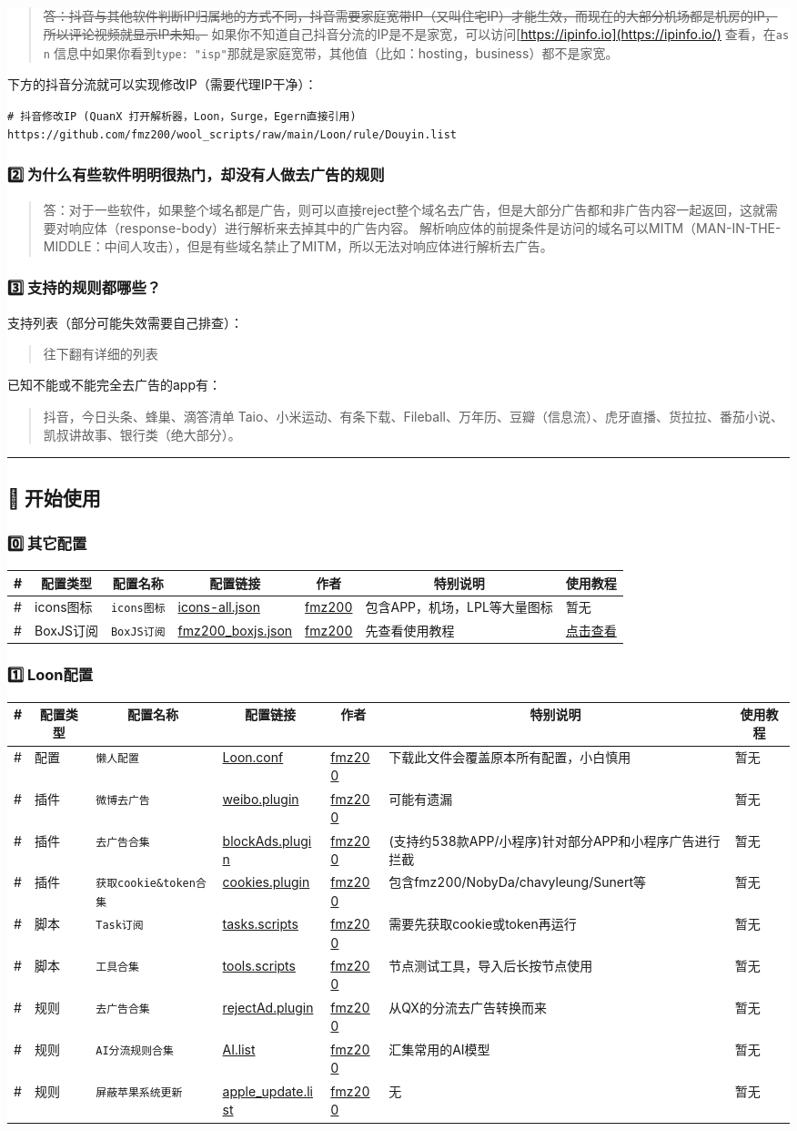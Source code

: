 > ~~答：抖音与其他软件判断IP归属地的方式不同，抖音需要家庭宽带IP（又叫住宅IP）才能生效，而现在的大部分机场都是机房的IP，所以评论视频就显示IP未知。~~
> 如果你不知道自己抖音分流的IP是不是家宽，可以访问[https://ipinfo.io](https://ipinfo.io/) 查看，在`asn`
> 信息中如果你看到`type:
"isp"`那就是家庭宽带，其他值（比如：hosting，business）都不是家宽。

下方的抖音分流就可以实现修改IP（需要代理IP干净）：
```plaintext
# 抖音修改IP (QuanX 打开解析器，Loon，Surge，Egern直接引用)
https://github.com/fmz200/wool_scripts/raw/main/Loon/rule/Douyin.list
```

### 2️⃣ 为什么有些软件明明很热门，却没有人做去广告的规则

> 答：对于一些软件，如果整个域名都是广告，则可以直接reject整个域名去广告，但是大部分广告都和非广告内容一起返回，这就需要对响应体（response-body）进行解析来去掉其中的广告内容。
> 解析响应体的前提条件是访问的域名可以MITM（MAN-IN-THE-MIDDLE：中间人攻击），但是有些域名禁止了MITM，所以无法对响应体进行解析去广告。

### 3️⃣ 支持的规则都哪些？
支持列表（部分可能失效需要自己排查）：
> 往下翻有详细的列表

已知不能或不能完全去广告的app有：
> 抖音，今日头条、蜂巢、滴答清单 Taio、小米运动、有条下载、Fileball、万年历、豆瓣（信息流）、虎牙直播、货拉拉、番茄小说、凯叔讲故事、银行类（绝大部分）。

---

## 🍑 开始使用

### 0️⃣ 其它配置

| # | 配置类型    | 配置名称      | 配置链接                                                                                                    | 作者                                  | 特别说明              | 使用教程                           |
|---|---------|-----------|---------------------------------------------------------------------------------------------------------|-------------------------------------|-------------------|--------------------------------|
| # | icons图标 | `icons图标` | [icons-all.json](https://raw.githubusercontent.com/fmz200/wool_scripts/main/icons/icons-all.json)       | [fmz200](https://github.com/fmz200) | 包含APP，机场，LPL等大量图标 | 暂无                             |
| # | BoxJS订阅 | `BoxJS订阅` | [fmz200_boxjs.json](https://raw.githubusercontent.com/fmz200/wool_scripts/main/boxjs/fmz200_boxjs.json) | [fmz200](https://github.com/fmz200) | 先查看使用教程           | [点击查看](https://docs.boxjs.app) |


### 1️⃣ Loon配置

| # | 配置类型    | 配置名称               | 配置链接                                                                                              | 作者                                  | 特别说明                               | 使用教程 |
|---|---------|--------------------|---------------------------------------------------------------------------------------------------|-------------------------------------|------------------------------------|------|
| # | 配置      | `懒人配置`             | [Loon.conf](https://raw.githubusercontent.com/fmz200/wool_scripts/main/Loon/config/Loon.conf)     | [fmz200](https://github.com/fmz200) | 下载此文件会覆盖原本所有配置，小白慎用                | 暂无   |
| # | 插件      | `微博去广告`            | [weibo.plugin](https://github.com/fmz200/wool_scripts/raw/main/Loon/plugin/weibo.plugin)          | [fmz200](https://github.com/fmz200) | 可能有遗漏                              | 暂无   |
| # | 插件      | `去广告合集`            | [blockAds.plugin](https://github.com/fmz200/wool_scripts/raw/main/Loon/plugin/blockAds.plugin)    | [fmz200](https://github.com/fmz200) | (支持约538款APP/小程序)针对部分APP和小程序广告进行拦截  | 暂无   |
| # | 插件      | `获取cookie&token合集` | [cookies.plugin](https://github.com/fmz200/wool_scripts/raw/main/Loon/plugin/cookies.plugin)      | [fmz200](https://github.com/fmz200) | 包含fmz200/NobyDa/chavyleung/Sunert等 | 暂无   |
| # | 脚本      | `Task订阅`           | [tasks.scripts](https://github.com/fmz200/wool_scripts/raw/main/Loon/script/tasks.scripts)        | [fmz200](https://github.com/fmz200) | 需要先获取cookie或token再运行               | 暂无   |
| # | 脚本      | `工具合集`             | [tools.scripts](https://github.com/fmz200/wool_scripts/raw/main/Loon/script/tools.scripts)        | [fmz200](https://github.com/fmz200) | 节点测试工具，导入后长按节点使用                   | 暂无   |
| # | 规则      | `去广告合集`            | [rejectAd.plugin](https://github.com/fmz200/wool_scripts/raw/main/Loon/rule/rejectAd.list)        | [fmz200](https://github.com/fmz200) | 从QX的分流去广告转换而来                      | 暂无   |
| # | 规则      | `AI分流规则合集`         | [AI.list](https://github.com/fmz200/wool_scripts/raw/main/Loon/rule/AI.list)                      | [fmz200](https://github.com/fmz200) | 汇集常用的AI模型                          | 暂无   |
| # | 规则      | `屏蔽苹果系统更新`         | [apple_update.list](https://github.com/fmz200/wool_scripts/raw/main/Loon/rule/apple_update.list)  | [fmz200](https://github.com/fmz200) | 无                                  | 暂无   |
